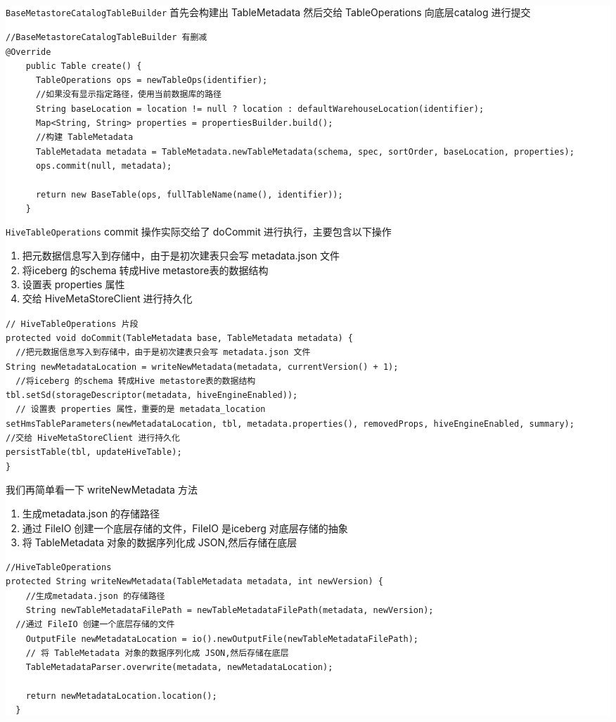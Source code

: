`BaseMetastoreCatalogTableBuilder` 首先会构建出 TableMetadata 然后交给 TableOperations 向底层catalog 进行提交

```
//BaseMetastoreCatalogTableBuilder 有删减
@Override
    public Table create() {
      TableOperations ops = newTableOps(identifier);
      //如果没有显示指定路径，使用当前数据库的路径
      String baseLocation = location != null ? location : defaultWarehouseLocation(identifier);
      Map<String, String> properties = propertiesBuilder.build();
      //构建 TableMetadata
      TableMetadata metadata = TableMetadata.newTableMetadata(schema, spec, sortOrder, baseLocation, properties);
      ops.commit(null, metadata);

      return new BaseTable(ops, fullTableName(name(), identifier));
    }
```

`HiveTableOperations` commit 操作实际交给了 doCommit 进行执行，主要包含以下操作

1.  把元数据信息写入到存储中，由于是初次建表只会写 metadata.json 文件
2.  将iceberg 的schema 转成Hive metastore表的数据结构
3.  设置表 properties 属性
4.  交给 HiveMetaStoreClient 进行持久化

```
// HiveTableOperations 片段
protected void doCommit(TableMetadata base, TableMetadata metadata) {
  //把元数据信息写入到存储中，由于是初次建表只会写 metadata.json 文件
String newMetadataLocation = writeNewMetadata(metadata, currentVersion() + 1);
  //将iceberg 的schema 转成Hive metastore表的数据结构
tbl.setSd(storageDescriptor(metadata, hiveEngineEnabled));
  // 设置表 properties 属性，重要的是 metadata_location 
setHmsTableParameters(newMetadataLocation, tbl, metadata.properties(), removedProps, hiveEngineEnabled, summary);
//交给 HiveMetaStoreClient 进行持久化
persistTable(tbl, updateHiveTable);
}
```

我们再简单看一下 writeNewMetadata 方法

1.  生成metadata.json 的存储路径
2.  通过 FileIO 创建一个底层存储的文件，FileIO 是iceberg 对底层存储的抽象
3.  将 TableMetadata 对象的数据序列化成 JSON,然后存储在底层

```
//HiveTableOperations
protected String writeNewMetadata(TableMetadata metadata, int newVersion) {
    //生成metadata.json 的存储路径
    String newTableMetadataFilePath = newTableMetadataFilePath(metadata, newVersion);
  //通过 FileIO 创建一个底层存储的文件
    OutputFile newMetadataLocation = io().newOutputFile(newTableMetadataFilePath);
    // 将 TableMetadata 对象的数据序列化成 JSON,然后存储在底层
    TableMetadataParser.overwrite(metadata, newMetadataLocation);

    return newMetadataLocation.location();
  }
```
